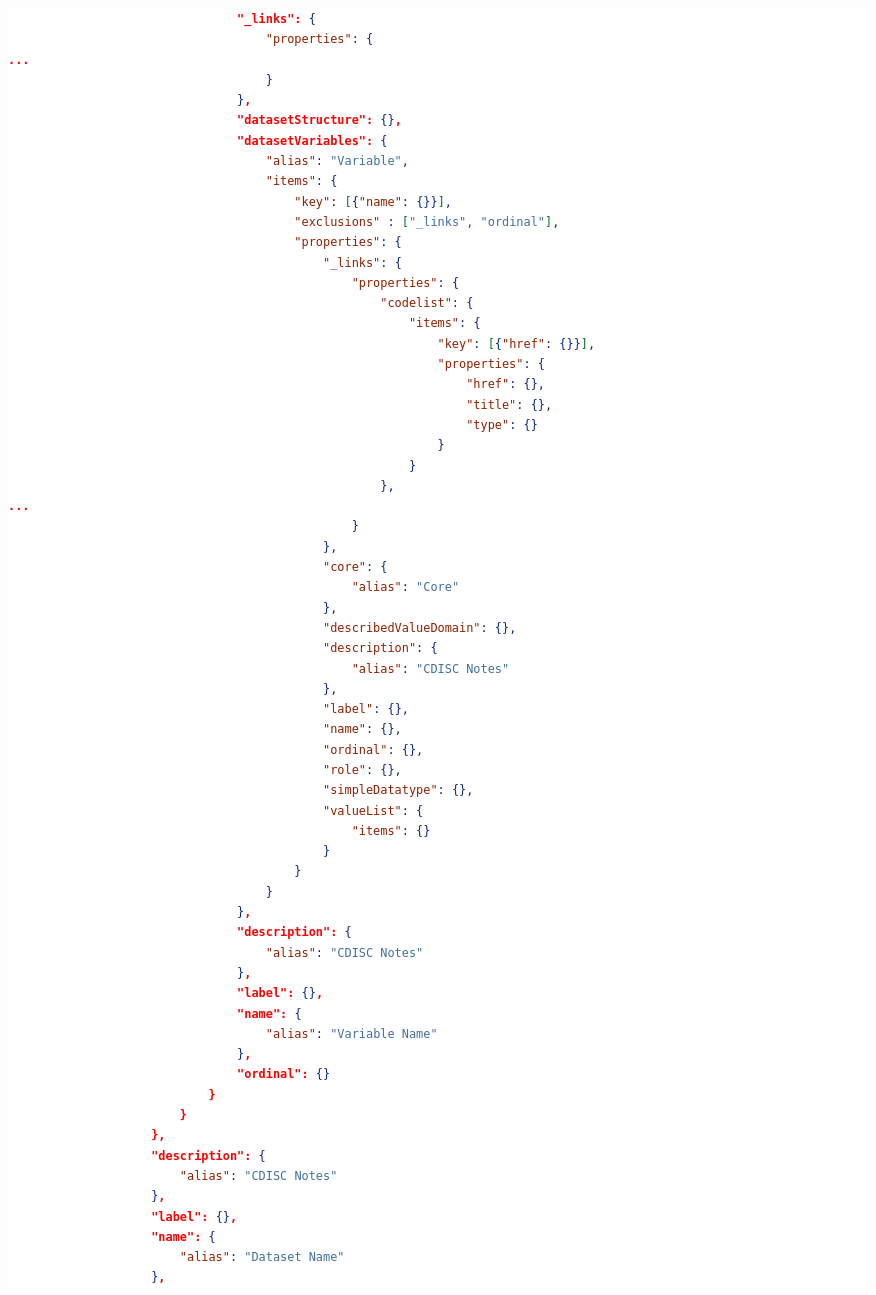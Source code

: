 ```json
                                "_links": {
                                    "properties": {
...
                                    }
                                },
                                "datasetStructure": {},
                                "datasetVariables": {
                                    "alias": "Variable",
                                    "items": {
                                        "key": [{"name": {}}],
                                        "exclusions" : ["_links", "ordinal"],
                                        "properties": {
                                            "_links": {
                                                "properties": {
                                                    "codelist": {
                                                        "items": {
                                                            "key": [{"href": {}}],
                                                            "properties": {
                                                                "href": {},
                                                                "title": {},
                                                                "type": {}
                                                            }
                                                        }
                                                    },
...
                                                }
                                            },
                                            "core": {
                                                "alias": "Core"
                                            },
                                            "describedValueDomain": {},
                                            "description": {
                                                "alias": "CDISC Notes"
                                            },
                                            "label": {},
                                            "name": {},
                                            "ordinal": {},
                                            "role": {},
                                            "simpleDatatype": {},
                                            "valueList": {
                                                "items": {}
                                            }
                                        }
                                    }
                                },
                                "description": {
                                    "alias": "CDISC Notes"
                                },
                                "label": {},
                                "name": {
                                    "alias": "Variable Name"
                                },
                                "ordinal": {}
                            }
                        }
                    },
                    "description": {
                        "alias": "CDISC Notes"
                    },
                    "label": {},
                    "name": {
                        "alias": "Dataset Name"
                    },
```